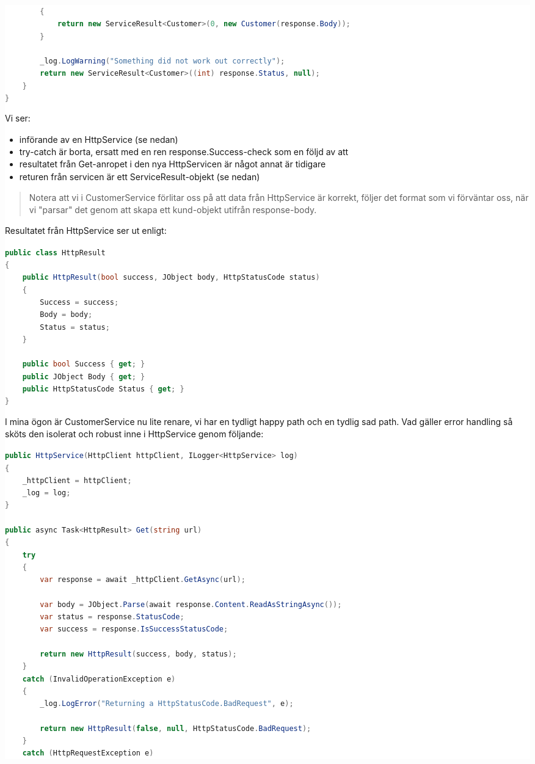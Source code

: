 ```csharp
        {
            return new ServiceResult<Customer>(0, new Customer(response.Body));
        }

        _log.LogWarning("Something did not work out correctly");
        return new ServiceResult<Customer>((int) response.Status, null);
    }
}
```
Vi ser:
- införande av en HttpService (se nedan)
- try-catch är borta, ersatt med en ren response.Success-check som en följd av att
- resultatet från Get-anropet i den nya HttpServicen är något annat är tidigare
- returen från servicen är ett ServiceResult-objekt (se nedan)

> Notera att vi i CustomerService förlitar oss på att data från HttpService är korrekt, följer det format som vi förväntar oss, när vi "parsar" det genom att skapa ett kund-objekt utifrån response-body.

Resultatet från HttpService ser ut enligt:

```csharp
public class HttpResult
{
    public HttpResult(bool success, JObject body, HttpStatusCode status)
    {
        Success = success;
        Body = body;
        Status = status;
    }

    public bool Success { get; }
    public JObject Body { get; }
    public HttpStatusCode Status { get; }
}
```

I mina ögon är CustomerService nu lite renare, vi har en tydligt happy path och en tydlig sad path. Vad gäller error handling så sköts den isolerat och robust inne i HttpService genom följande:
```csharp
public HttpService(HttpClient httpClient, ILogger<HttpService> log)
{
    _httpClient = httpClient;
    _log = log;
}

public async Task<HttpResult> Get(string url)
{
    try
    {
        var response = await _httpClient.GetAsync(url);

        var body = JObject.Parse(await response.Content.ReadAsStringAsync());
        var status = response.StatusCode;
        var success = response.IsSuccessStatusCode;

        return new HttpResult(success, body, status);
    }
    catch (InvalidOperationException e)
    {
        _log.LogError("Returning a HttpStatusCode.BadRequest", e);

        return new HttpResult(false, null, HttpStatusCode.BadRequest);
    }
    catch (HttpRequestException e)
```
